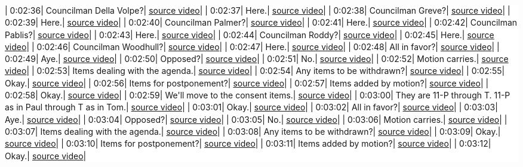 | 0:02:36| Councilman Della Volpe?| [source video](https://archive.org/details/citycouncil100727?start=156)|
| 0:02:37| Here.| [source video](https://archive.org/details/citycouncil100727?start=157)|
| 0:02:38| Councilman Greve?| [source video](https://archive.org/details/citycouncil100727?start=158)|
| 0:02:39| Here.| [source video](https://archive.org/details/citycouncil100727?start=159)|
| 0:02:40| Councilman Palmer?| [source video](https://archive.org/details/citycouncil100727?start=160)|
| 0:02:41| Here.| [source video](https://archive.org/details/citycouncil100727?start=161)|
| 0:02:42| Councilman Pablis?| [source video](https://archive.org/details/citycouncil100727?start=162)|
| 0:02:43| Here.| [source video](https://archive.org/details/citycouncil100727?start=163)|
| 0:02:44| Councilman Roddy?| [source video](https://archive.org/details/citycouncil100727?start=164)|
| 0:02:45| Here.| [source video](https://archive.org/details/citycouncil100727?start=165)|
| 0:02:46| Councilman Woodhull?| [source video](https://archive.org/details/citycouncil100727?start=166)|
| 0:02:47| Here.| [source video](https://archive.org/details/citycouncil100727?start=167)|
| 0:02:48| All in favor?| [source video](https://archive.org/details/citycouncil100727?start=168)|
| 0:02:49| Aye.| [source video](https://archive.org/details/citycouncil100727?start=169)|
| 0:02:50| Opposed?| [source video](https://archive.org/details/citycouncil100727?start=170)|
| 0:02:51| No.| [source video](https://archive.org/details/citycouncil100727?start=171)|
| 0:02:52| Motion carries.| [source video](https://archive.org/details/citycouncil100727?start=172)|
| 0:02:53| Items dealing with the agenda.| [source video](https://archive.org/details/citycouncil100727?start=173)|
| 0:02:54| Any items to be withdrawn?| [source video](https://archive.org/details/citycouncil100727?start=174)|
| 0:02:55| Okay.| [source video](https://archive.org/details/citycouncil100727?start=175)|
| 0:02:56| Items for postponement?| [source video](https://archive.org/details/citycouncil100727?start=176)|
| 0:02:57| Items added by motion?| [source video](https://archive.org/details/citycouncil100727?start=177)|
| 0:02:58| Okay.| [source video](https://archive.org/details/citycouncil100727?start=178)|
| 0:02:59| We'll move to the consent items.| [source video](https://archive.org/details/citycouncil100727?start=179)|
| 0:03:00| They are 11-P through T. 11-P as in Paul through T as in Tom.| [source video](https://archive.org/details/citycouncil100727?start=180)|
| 0:03:01| Okay.| [source video](https://archive.org/details/citycouncil100727?start=181)|
| 0:03:02| All in favor?| [source video](https://archive.org/details/citycouncil100727?start=182)|
| 0:03:03| Aye.| [source video](https://archive.org/details/citycouncil100727?start=183)|
| 0:03:04| Opposed?| [source video](https://archive.org/details/citycouncil100727?start=184)|
| 0:03:05| No.| [source video](https://archive.org/details/citycouncil100727?start=185)|
| 0:03:06| Motion carries.| [source video](https://archive.org/details/citycouncil100727?start=186)|
| 0:03:07| Items dealing with the agenda.| [source video](https://archive.org/details/citycouncil100727?start=187)|
| 0:03:08| Any items to be withdrawn?| [source video](https://archive.org/details/citycouncil100727?start=188)|
| 0:03:09| Okay.| [source video](https://archive.org/details/citycouncil100727?start=189)|
| 0:03:10| Items for postponement?| [source video](https://archive.org/details/citycouncil100727?start=190)|
| 0:03:11| Items added by motion?| [source video](https://archive.org/details/citycouncil100727?start=191)|
| 0:03:12| Okay.| [source video](https://archive.org/details/citycouncil100727?start=192)|